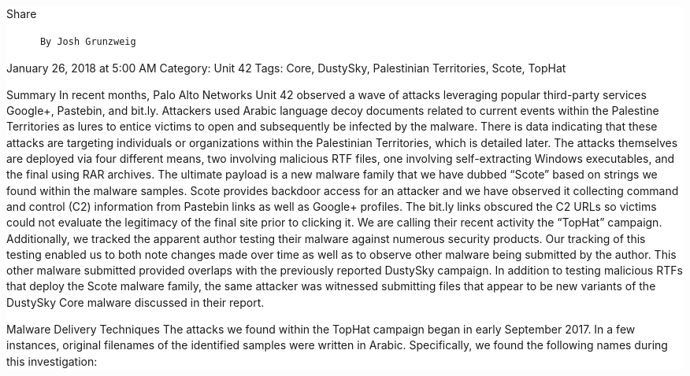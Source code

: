 

Share 


















 







          By Josh Grunzweig 
January 26, 2018 at 5:00 AM
Category: Unit 42
Tags: Core, DustySky, Palestinian Territories, Scote, TopHat



 



 
Summary
In recent months, Palo Alto Networks Unit 42 observed a wave of attacks leveraging popular third-party services Google+, Pastebin, and bit.ly. Attackers used Arabic language decoy documents related to current events within the Palestine Territories as lures to entice victims to open and subsequently be infected by the malware. There is data indicating that these attacks are targeting individuals or organizations within the Palestinian Territories, which is detailed later.
The attacks themselves are deployed via four different means, two involving malicious RTF files, one involving self-extracting Windows executables, and the final using RAR archives.
The ultimate payload is a new malware family that we have dubbed “Scote” based on strings we found within the malware samples. Scote provides backdoor access for an attacker and we have observed it collecting command and control (C2) information from Pastebin links as well as Google+ profiles. The bit.ly links obscured the C2 URLs so victims could not evaluate the legitimacy of the final site prior to clicking it. We are calling their recent activity the “TopHat” campaign.
Additionally, we tracked the apparent author testing their malware against numerous security products. Our tracking of this testing enabled us to both note changes made over time as well as to observe other malware being submitted by the author. This other malware submitted provided overlaps with the previously reported DustySky campaign. In addition to testing malicious RTFs that deploy the Scote malware family, the same attacker was witnessed submitting files that appear to be new variants of the DustySky Core malware discussed in their report.

Malware Delivery Techniques
The attacks we found within the TopHat campaign began in early September 2017. In a few instances, original filenames of the identified samples were written in Arabic. Specifically, we found the following names during this investigation:
 


